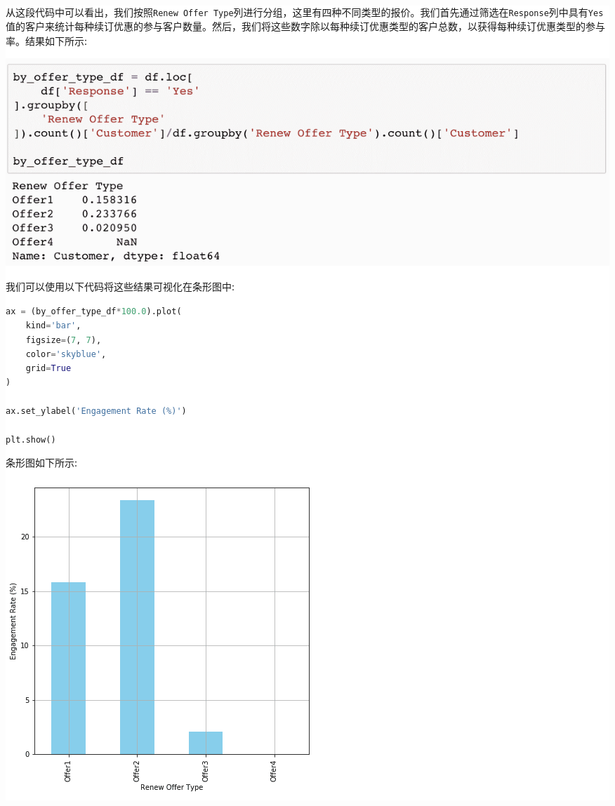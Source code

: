 从这段代码中可以看出，我们按照`Renew Offer Type`列进行分组，这里有四种不同类型的报价。我们首先通过筛选在`Response`列中具有`Yes`值的客户来统计每种续订优惠的参与客户数量。然后，我们将这些数字除以每种续订优惠类型的客户总数，以获得每种续订优惠类型的参与率。结果如下所示:

![](img/6efa9588-98e0-4073-979a-a07bfbadd141.png)

我们可以使用以下代码将这些结果可视化在条形图中:

```py
ax = (by_offer_type_df*100.0).plot(
    kind='bar',
    figsize=(7, 7),
    color='skyblue',
    grid=True
)

ax.set_ylabel('Engagement Rate (%)')

plt.show()
```

条形图如下所示:

![](img/f27b321b-e08a-4fe8-b359-88624355263a.png)
